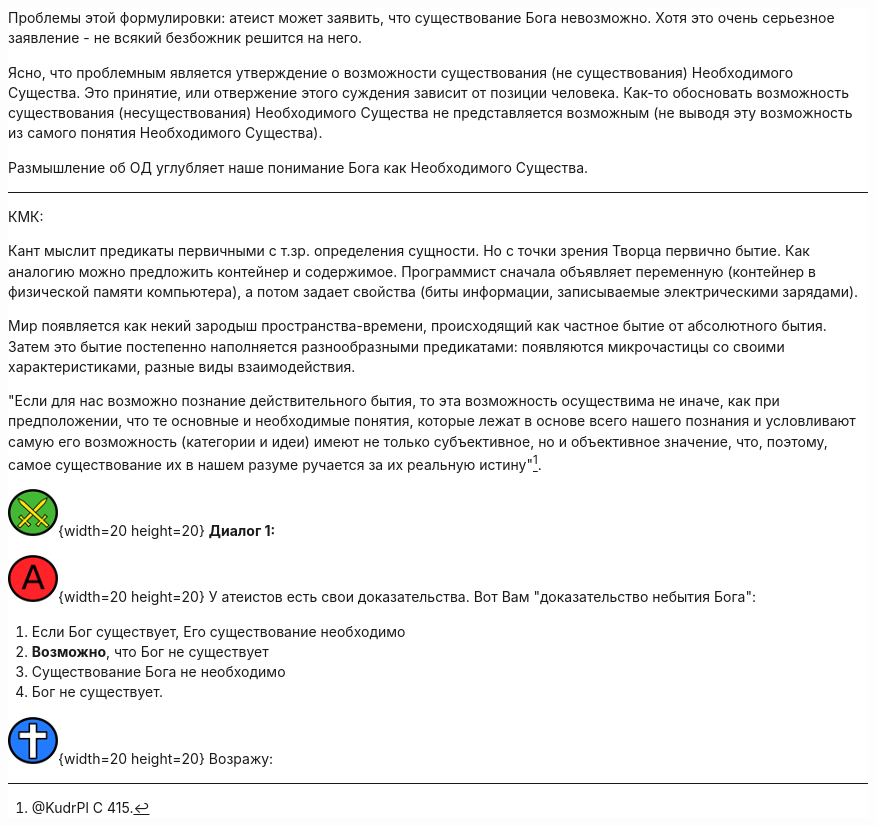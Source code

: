 Проблемы этой формулировки: атеист может заявить, что существование Бога невозможно. Хотя это очень серьезное заявление - не всякий безбожник решится на него.

Ясно, что проблемным является утверждение о возможности существования (не существования) Необходимого Существа. Это принятие, или отвержение этого суждения зависит от позиции человека. Как-то обосновать возможность существования (несуществования) Необходимого Существа не представляется возможным (не выводя эту возможность из самого понятия Необходимого Существа).

Размышление об ОД углубляет наше понимание Бога как Необходимого Существа.

---------------------------------------------------

КМК:

Кант мыслит предикаты первичными с т.зр. определения сущности. Но с точки зрения Творца первично бытие. Как аналогию можно предложить контейнер и содержимое. 
Программист сначала объявляет переменную (контейнер в физической памяти компьютера), а потом задает свойства (биты информации, записываемые электрическими зарядами).

Мир появляется как некий зародыш пространства-времени, происходящий как частное бытие от абсолютного бытия. Затем это бытие постепенно наполняется разнообразными предикатами: появляются микрочастицы со своими характеристиками, разные виды взаимодействия.

"Если для нас возможно познание действительного бытия, то эта возможность осуществима не иначе, как при предположении, что те основные и необходимые понятия, которые лежат в основе всего нашего познания и условливают самую его возможность (категории и идеи) имеют не только  субъективное, но и объективное значение, что, поэтому, самое существование их в нашем разуме ручается за их реальную истину"[^21].


>

>







![](../image/swords01.png){width=20 height=20}     **Диалог 1:** 

![](../image/a_letter02.png){width=20 height=20}     У атеистов есть свои доказательства. Вот Вам "доказательство небытия Бога": 

1. Если Бог существует, Его существование необходимо
2. **Возможно**, что Бог не существует
3. Существование Бога не необходимо
4. Бог не существует.

![](../image/cross04.png){width=20 height=20}     Возражу: 


[^16]: Кудрявцев-Платонов называет это "метафизической теорией познания".
[^17]: @KudrPl, С. 416. 
[^18]: @KudrPl С. 415.
[^19]: @KudrPl С. 415-416.
[^20]: @KudrPl С. 416.
[^21]: @KudrPl С 415.